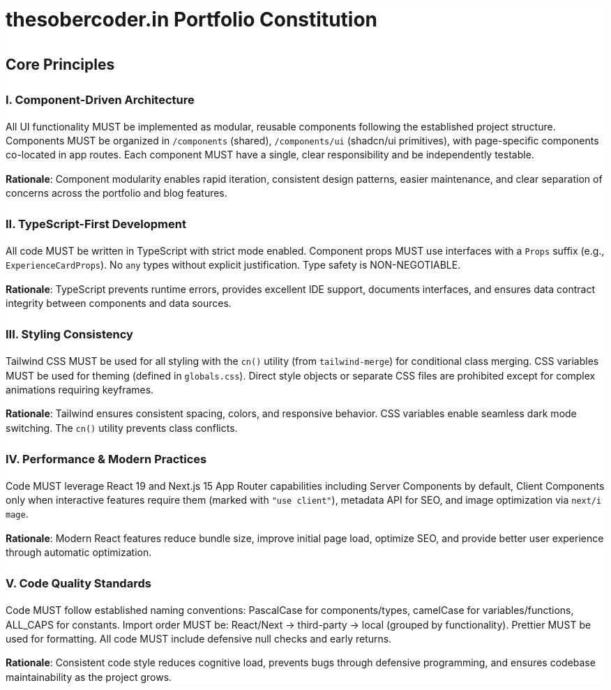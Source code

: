 

# thesobercoder.in Portfolio Constitution

## Core Principles

### I. Component-Driven Architecture

All UI functionality MUST be implemented as modular, reusable components following the established project structure. Components MUST be organized in `/components` (shared), `/components/ui` (shadcn/ui primitives), with page-specific components co-located in app routes. Each component MUST have a single, clear responsibility and be independently testable.

**Rationale**: Component modularity enables rapid iteration, consistent design patterns, easier maintenance, and clear separation of concerns across the portfolio and blog features.

### II. TypeScript-First Development

All code MUST be written in TypeScript with strict mode enabled. Component props MUST use interfaces with a `Props` suffix (e.g., `ExperienceCardProps`). No `any` types without explicit justification. Type safety is NON-NEGOTIABLE.

**Rationale**: TypeScript prevents runtime errors, provides excellent IDE support, documents interfaces, and ensures data contract integrity between components and data sources.

### III. Styling Consistency

Tailwind CSS MUST be used for all styling with the `cn()` utility (from `tailwind-merge`) for conditional class merging. CSS variables MUST be used for theming (defined in `globals.css`). Direct style objects or separate CSS files are prohibited except for complex animations requiring keyframes.

**Rationale**: Tailwind ensures consistent spacing, colors, and responsive behavior. CSS variables enable seamless dark mode switching. The `cn()` utility prevents class conflicts.

### IV. Performance & Modern Practices

Code MUST leverage React 19 and Next.js 15 App Router capabilities including Server Components by default, Client Components only when interactive features require them (marked with `"use client"`), metadata API for SEO, and image optimization via `next/image`.

**Rationale**: Modern React features reduce bundle size, improve initial page load, optimize SEO, and provide better user experience through automatic optimization.

### V. Code Quality Standards

Code MUST follow established naming conventions: PascalCase for components/types, camelCase for variables/functions, ALL_CAPS for constants. Import order MUST be: React/Next → third-party → local (grouped by functionality). Prettier MUST be used for formatting. All code MUST include defensive null checks and early returns.

**Rationale**: Consistent code style reduces cognitive load, prevents bugs through defensive programming, and ensures codebase maintainability as the project grows.
